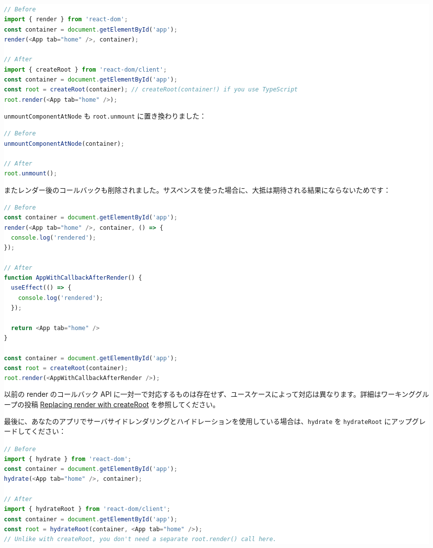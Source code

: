 ```js
// Before
import { render } from 'react-dom';
const container = document.getElementById('app');
render(<App tab="home" />, container);

// After
import { createRoot } from 'react-dom/client';
const container = document.getElementById('app');
const root = createRoot(container); // createRoot(container!) if you use TypeScript
root.render(<App tab="home" />);
```

`unmountComponentAtNode` も `root.unmount` に置き換わりました：

```js
// Before
unmountComponentAtNode(container);

// After
root.unmount();
```

またレンダー後のコールバックも削除されました。サスペンスを使った場合に、大抵は期待される結果にならないためです：

```js
// Before
const container = document.getElementById('app');
render(<App tab="home" />, container, () => {
  console.log('rendered');
});

// After
function AppWithCallbackAfterRender() {
  useEffect(() => {
    console.log('rendered');
  });

  return <App tab="home" />
}

const container = document.getElementById('app');
const root = createRoot(container);
root.render(<AppWithCallbackAfterRender />);
```

<Note>

以前の render のコールバック API に一対一で対応するものは存在せず、ユースケースによって対応は異なります。詳細はワーキンググループの投稿 [Replacing render with createRoot](https://github.com/reactwg/react-18/discussions/5) を参照してください。

</Note>

最後に、あなたのアプリでサーバサイドレンダリングとハイドレーションを使用している場合は、`hydrate` を `hydrateRoot` にアップグレードしてください：

```js
// Before
import { hydrate } from 'react-dom';
const container = document.getElementById('app');
hydrate(<App tab="home" />, container);

// After
import { hydrateRoot } from 'react-dom/client';
const container = document.getElementById('app');
const root = hydrateRoot(container, <App tab="home" />);
// Unlike with createRoot, you don't need a separate root.render() call here.
```

